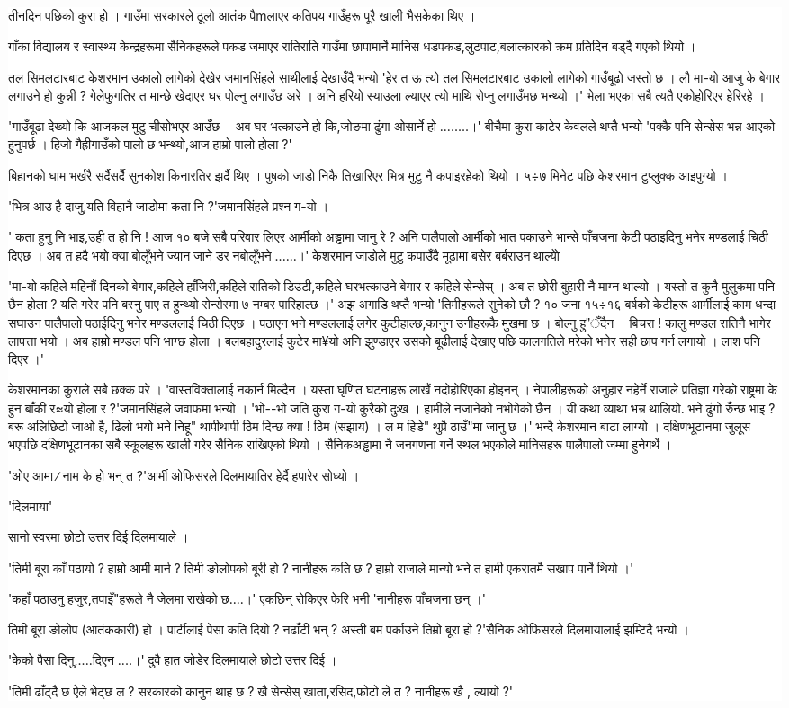 तीनदिन पछिको कुरा हो । गाउँमा सरकारले ठूलो आतंक पैmलाएर कतिपय गाउँहरू पूरै खाली भैसकेका थिए ।

गाँका विद्यालय र स्वास्थ्य केन्द्रहरूमा सैनिकहरूले पकड जमाएर रातिराति गाउँमा छापामार्ने मानिस धडपकड,लुटपाट,बलात्कारको क्रम प्रतिदिन बड्दै गएको थियो ।

तल सिमलटारबाट केशरमान उकालो लागेको देखेर जमानसिंहले साथीलाई देखाउँदै भन्यो 'हेर त ऊ त्यो तल सिमलटारबाट उकालो लागेको गाउँबूढो जस्तो छ । लौ मा-यो आजु के बेगार लगाउने हो कुन्नी ? गेलेफुगतिर त मान्छे खेदाएर घर पोल्नु लगाउँछ अरे । अनि हरियो स्याउला ल्याएर त्यो माथि रोप्नु लगाउँमछ भन्थ्यो ।' भेला भएका सबै त्यतै एकोहोरिएर हेरिरहे ।

'गाउँबूढा देख्यो कि आजकल मुटु चीसोभएर आउँछ । अब घर भत्काउने हो कि,जोङमा ढुंगा ओसार्ने हो ........।' बीचैमा कुरा काटेर केवलले थप्तै भन्यो 'पक्कै पनि सेन्सेस भन्न आएको हुनुपर्छ । हिजो गैह्रीगाउँको पालो छ भन्थ्यो,आज हाम्रो पालो होला ?'

बिहानको घाम भर्खरै सर्दैसर्देै सुनकोश किनारतिर झर्दै थिए । पुषको जाडो निकै तिखारिएर भित्र मुटु नै कपाइरहेको थियो । ५÷७ मिनेट पछि केशरमान टुप्लुक्क आइपुग्यो ।

'भित्र आउ है दाजु,यति विहानै जाडोमा कता नि ?'जमानसिंहले प्रश्न ग-यो ।

' कता हुनु नि भाइ,उही त हो नि ! आज १० बजे सबै परिवार लिएर आर्मीको अड्ढामा जानु रे ? अनि पालैपालो आर्मीको भात पकाउने भान्से पाँचजना केटी पठाइदिनु भनेर मण्डलाई चिठी दिएछ । अब त हदै भयो क्या बोलूँभने ज्यान जाने डर नबोलूँभने ......।' केशरमान जाडोले मुटु कपाउँदै मूढामा बसेर बर्बराउन थाल्योे ।

'मा-यो कहिले महिनौं दिनको बेगार,कहिले हाँजिरी,कहिले रातिको डिउटी,कहिले घरभत्काउने बेगार र कहिले सेन्सेस् । अब त छोरी बुहारी नै माग्न थाल्यो । यस्तो त कुनै मुलुकमा पनि छैन होला ? यति गरेर पनि बस्नु पाए त हुन्थ्यो सेन्सेस्मा ७ नम्बर पारिहाल्छ ।' अझ अगाडि थप्तै भन्यो 'तिमीहरूले सुनेको छौ ? १० जना १५÷१६ बर्षको केटीहरू आर्मीलाई काम धन्दा सघाउन पालैपालो पठाईदिनु भनेर मण्डललाई चिठी दिएछ । पठाएन भने मण्डललाई लगेर कुटीहाल्छ,कानुन उनीहरूकै मुखमा छ । बोल्नु हु"ँदैन । बिचरा ! कालु मण्डल रातिनै भागेर लापत्ता भयो । अब हाम्रो मण्डल पनि भाग्छ होला । बलबहादुरलाई कुटेर मा¥यो अनि झुण्डाएर उसको बूढीलाई देखाए पछि कालगतिले मरेको भनेर सही छाप गर्न लगायो । लाश पनि दिएर ।'

केशरमानका कुराले सबै छक्क परे । 'वास्तविक्तालाई नकार्न मिल्दैन । यस्ता घृणित घटनाहरू लाखैं नदोहोरिएका होइनन् । नेपालीहरूको अनुहार नहेर्ने राजाले प्रतिज्ञा गरेको राष्ट्रमा के हुन बाँकी र≈यो होला र ?'जमानसिंहले जवाफमा भन्यो । 'भो--भो जति कुरा ग-यो कुरैको दुःख । हामीले नजानेको नभोगेको छैन । यी कथा व्याथा भन्न थालियो. भने ढुंगो रुँन्छ भाइ ? बरू अलिछिटो जाओ है, ढिलो भयो भने निहू" थापीथापी ठिम दिन्छ क्या ! ठिम (सझाय) । ल म हिडे" थुप्रै ठाउँ"मा जानु छ ।' भन्दै केशरमान बाटा लाग्यो । दक्षिणभूटानमा जुलूस भएपछि दक्षिणभूटानका सबै स्कूलहरू खाली गरेर सैनिक राखिएको थियो । सैनिकअड्ढामा नै जनगणना गर्ने स्थल भएकोले मानिसहरू पालैपालो जम्मा हुनेगर्थे ।

'ओए आमा ∕ नाम के हो भन् त ?'आर्मी ओफिसरले दिलमायातिर हेर्दै हपारेर सोध्यो ।

'दिलमाया'

सानो स्वरमा छोटो उत्तर दिई दिलमायाले ।

'तिमी बूरा काँ'पठायो ? हाम्रो आर्मी मार्न ? तिमी ङोलोपको बूरी हो ? नानीहरू कति छ ? हाम्रो राजाले मान्यो भने त हामी एकरातमै सखाप पार्ने थियो ।'

'कहाँ पठाउनु हजुर,तपाइँ"हरूले नै जेलमा राखेको छ....।' एकछिन् रोकिएर फेरि भनी 'नानीहरू पाँचजना छन् ।'

तिमी बूरा ङोलोप (आतंककारी) हो । पार्टीलाई पेसा कति दियो ? नढाँटी भन् ? अस्ती बम पर्काउने तिम्रो बूरा हो ?'सैनिक ओफिसरले दिलमायालाई झम्टिदै भन्यो ।

'केको पैसा दिनु,....दिएन ....।' दुवै हात जोडेर दिलमायाले छोटो उत्तर दिई ।

'तिमी ढाँट्दै छ ऐले भेट्छ ल ? सरकारको कानुन थाह छ ? खै सेन्सेस् खाता,रसिद,फोटो ले त ? नानीहरू खै , ल्यायो ?'
